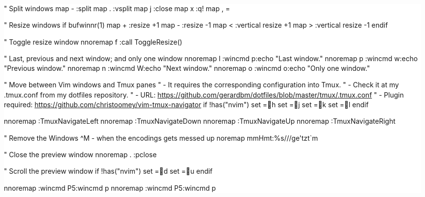 " Split windows
map <C-w>- :split<CR>
map <C-w>. :vsplit<CR>
map <C-w>j :close<CR>
map <C-w>x :q!<CR>
map <C-w>, <C-w>=

" Resize windows
if bufwinnr(1)
  map + :resize +1<CR>
  map - :resize -1<CR>
  map < :vertical resize +1<CR>
  map > :vertical resize -1<CR>
endif

" Toggle resize window
nnoremap <silent> <C-w>f :call <SID>ToggleResize()<CR>

" Last, previous and next window; and only one window
nnoremap <silent> <C-w>l :wincmd p<CR>:echo "Last window."<CR>
nnoremap <silent> <C-w>p :wincmd w<CR>:echo "Previous window."<CR>
nnoremap <silent> <C-w>n :wincmd W<CR>:echo "Next window."<CR>
nnoremap <silent> <C-w>o :wincmd o<CR>:echo "Only one window."<CR>

" Move between Vim windows and Tmux panes
" - It requires the corresponding configuration into Tmux.
" - Check it at my .tmux.conf from my dotfiles repository.
" - URL: https://github.com/gerardbm/dotfiles/blob/master/tmux/.tmux.conf
" - Plugin required: https://github.com/christoomey/vim-tmux-navigator
if !has("nvim")
  set <M-h>=h
  set <M-j>=j
  set <M-k>=k
  set <M-l>=l
endif

nnoremap <silent> <M-h> :TmuxNavigateLeft<CR>
nnoremap <silent> <M-j> :TmuxNavigateDown<CR>
nnoremap <silent> <M-k> :TmuxNavigateUp<CR>
nnoremap <silent> <M-l> :TmuxNavigateRight<CR>

" Remove the Windows ^M - when the encodings gets messed up
noremap <Leader><BS> mmHmt:%s/<C-v><CR>//ge<CR>'tzt`m

" Close the preview window
nnoremap <silent> <Leader>. :pclose<CR>

" Scroll the preview window
if !has("nvim")
  set <M-d>=d
  set <M-u>=u
endif

nnoremap <silent> <M-d> :wincmd P<CR>5<C-e>:wincmd p<CR>
nnoremap <silent> <M-u> :wincmd P<CR>5<C-y>:wincmd p<CR>

